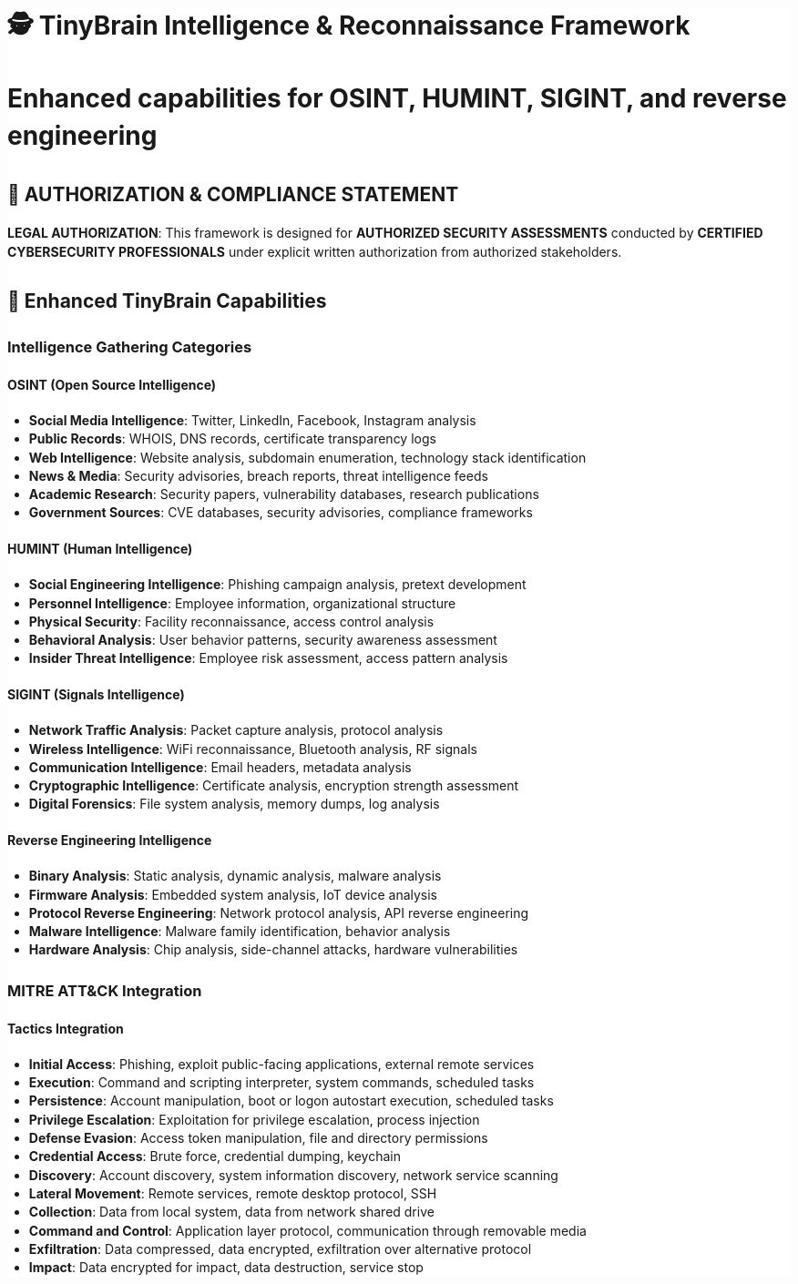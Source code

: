# 🕵️ TinyBrain Intelligence & Reconnaissance Framework
# Enhanced capabilities for OSINT, HUMINT, SIGINT, and reverse engineering

## 🚨 AUTHORIZATION & COMPLIANCE STATEMENT

**LEGAL AUTHORIZATION**: This framework is designed for **AUTHORIZED SECURITY ASSESSMENTS** conducted by **CERTIFIED CYBERSECURITY PROFESSIONALS** under explicit written authorization from authorized stakeholders.

## 🎯 Enhanced TinyBrain Capabilities

### **Intelligence Gathering Categories**

#### **OSINT (Open Source Intelligence)**
- **Social Media Intelligence**: Twitter, LinkedIn, Facebook, Instagram analysis
- **Public Records**: WHOIS, DNS records, certificate transparency logs
- **Web Intelligence**: Website analysis, subdomain enumeration, technology stack identification
- **News & Media**: Security advisories, breach reports, threat intelligence feeds
- **Academic Research**: Security papers, vulnerability databases, research publications
- **Government Sources**: CVE databases, security advisories, compliance frameworks

#### **HUMINT (Human Intelligence)**
- **Social Engineering Intelligence**: Phishing campaign analysis, pretext development
- **Personnel Intelligence**: Employee information, organizational structure
- **Physical Security**: Facility reconnaissance, access control analysis
- **Behavioral Analysis**: User behavior patterns, security awareness assessment
- **Insider Threat Intelligence**: Employee risk assessment, access pattern analysis

#### **SIGINT (Signals Intelligence)**
- **Network Traffic Analysis**: Packet capture analysis, protocol analysis
- **Wireless Intelligence**: WiFi reconnaissance, Bluetooth analysis, RF signals
- **Communication Intelligence**: Email headers, metadata analysis
- **Cryptographic Intelligence**: Certificate analysis, encryption strength assessment
- **Digital Forensics**: File system analysis, memory dumps, log analysis

#### **Reverse Engineering Intelligence**
- **Binary Analysis**: Static analysis, dynamic analysis, malware analysis
- **Firmware Analysis**: Embedded system analysis, IoT device analysis
- **Protocol Reverse Engineering**: Network protocol analysis, API reverse engineering
- **Malware Intelligence**: Malware family identification, behavior analysis
- **Hardware Analysis**: Chip analysis, side-channel attacks, hardware vulnerabilities

### **MITRE ATT&CK Integration**

#### **Tactics Integration**
- **Initial Access**: Phishing, exploit public-facing applications, external remote services
- **Execution**: Command and scripting interpreter, system commands, scheduled tasks
- **Persistence**: Account manipulation, boot or logon autostart execution, scheduled tasks
- **Privilege Escalation**: Exploitation for privilege escalation, process injection
- **Defense Evasion**: Access token manipulation, file and directory permissions
- **Credential Access**: Brute force, credential dumping, keychain
- **Discovery**: Account discovery, system information discovery, network service scanning
- **Lateral Movement**: Remote services, remote desktop protocol, SSH
- **Collection**: Data from local system, data from network shared drive
- **Command and Control**: Application layer protocol, communication through removable media
- **Exfiltration**: Data compressed, data encrypted, exfiltration over alternative protocol
- **Impact**: Data encrypted for impact, data destruction, service stop
